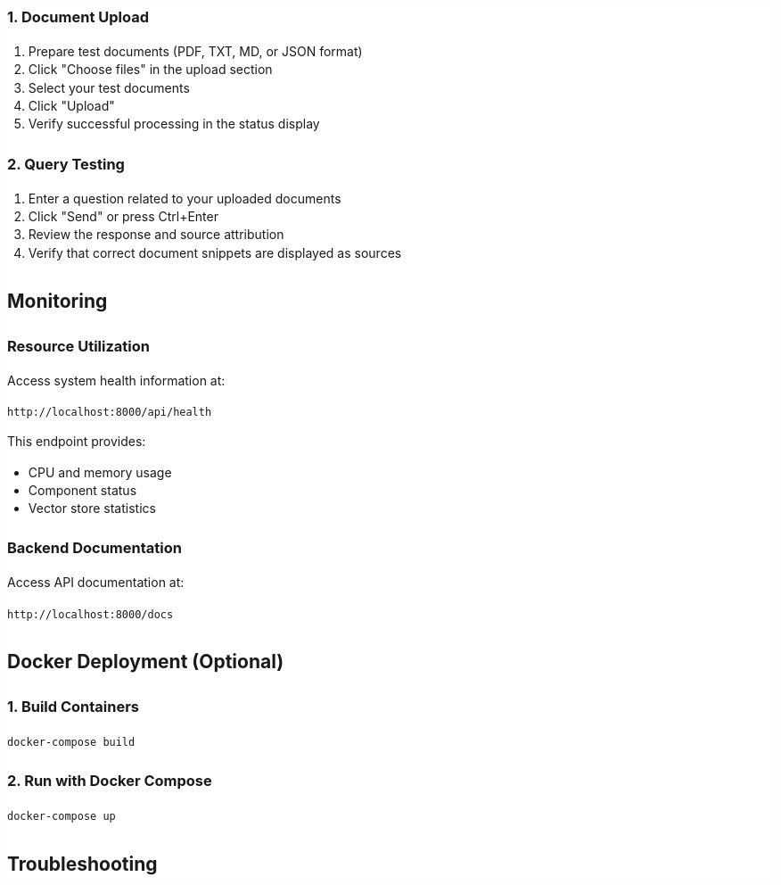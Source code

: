 ### 1. Document Upload

1. Prepare test documents (PDF, TXT, MD, or JSON format)
2. Click "Choose files" in the upload section
3. Select your test documents
4. Click "Upload"
5. Verify successful processing in the status display

### 2. Query Testing

1. Enter a question related to your uploaded documents
2. Click "Send" or press Ctrl+Enter
3. Review the response and source attribution
4. Verify that correct document snippets are displayed as sources

## Monitoring

### Resource Utilization

Access system health information at:
```
http://localhost:8000/api/health
```

This endpoint provides:
- CPU and memory usage
- Component status
- Vector store statistics

### Backend Documentation

Access API documentation at:
```
http://localhost:8000/docs
```

## Docker Deployment (Optional)

### 1. Build Containers

```bash
docker-compose build
```

### 2. Run with Docker Compose

```bash
docker-compose up
```

## Troubleshooting
